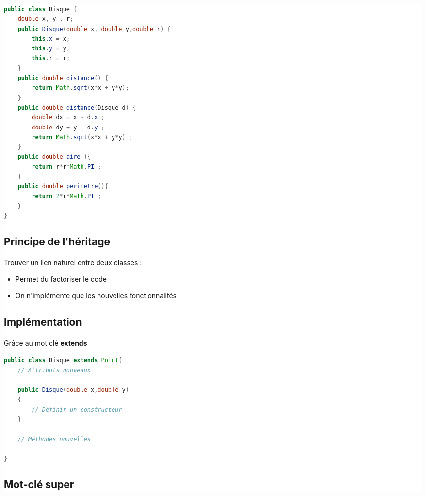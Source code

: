 ```java
public class Disque {
    double x, y , r;
    public Disque(double x, double y,double r) {
        this.x = x;
        this.y = y;
        this.r = r;
    } 
    public double distance() {
        return Math.sqrt(x*x + y*y);
    }
    public double distance(Disque d) {
        double dx = x - d.x ;
        double dy = y - d.y ;
        return Math.sqrt(x*x + y*y) ;
    }
    public double aire(){
        return r*r*Math.PI ;
    }
    public double perimetre(){
        return 2*r*Math.PI ;
    }
}
```

Principe de l'héritage
-----------------------

Trouver un lien naturel entre deux classes :

  - Permet du factoriser le code

  - On n'implémente que les nouvelles fonctionnalités

  
Implémentation 
--------------------

Grâce au mot clé **extends**
```java
public class Disque extends Point{
    // Attributs nouveaux

    public Disque(double x,double y)
    {
        // Définir un constructeur
    }
    
    // Méthodes nouvelles
    
}
```

Mot-clé super
---------------------
